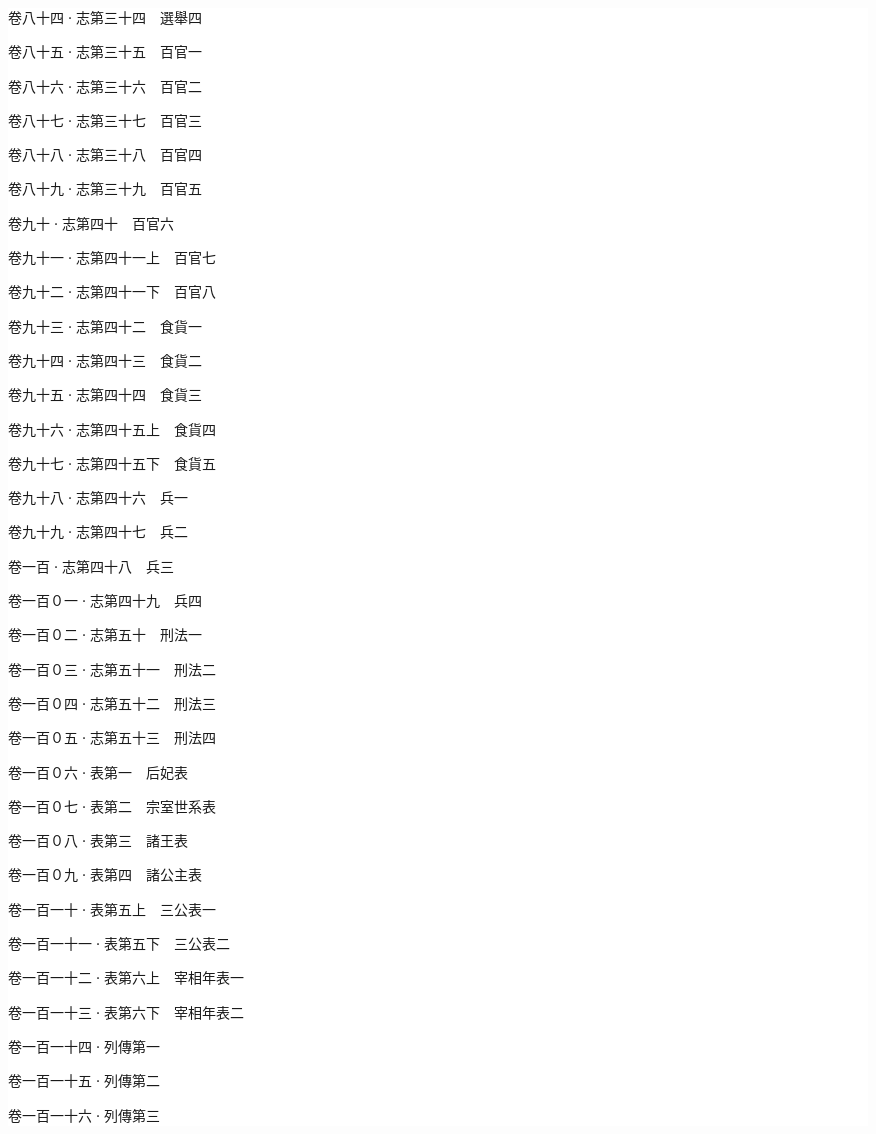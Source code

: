 卷八十四 ‧ 志第三十四　選舉四

卷八十五 ‧ 志第三十五　百官一

卷八十六 ‧ 志第三十六　百官二

卷八十七 ‧ 志第三十七　百官三

卷八十八 ‧ 志第三十八　百官四

卷八十九 ‧ 志第三十九　百官五

卷九十 ‧ 志第四十　百官六

卷九十一 ‧ 志第四十一上　百官七

卷九十二 ‧ 志第四十一下　百官八

卷九十三 ‧ 志第四十二　食貨一

卷九十四 ‧ 志第四十三　食貨二

卷九十五 ‧ 志第四十四　食貨三

卷九十六 ‧ 志第四十五上　食貨四

卷九十七 ‧ 志第四十五下　食貨五

卷九十八 ‧ 志第四十六　兵一

卷九十九 ‧ 志第四十七　兵二

卷一百 ‧ 志第四十八　兵三

卷一百０一 ‧ 志第四十九　兵四

卷一百０二 ‧ 志第五十　刑法一

卷一百０三 ‧ 志第五十一　刑法二

卷一百０四 ‧ 志第五十二　刑法三

卷一百０五 ‧ 志第五十三　刑法四

卷一百０六 ‧ 表第一　后妃表

卷一百０七 ‧ 表第二　宗室世系表

卷一百０八 ‧ 表第三　諸王表

卷一百０九 ‧ 表第四　諸公主表

卷一百一十 ‧ 表第五上　三公表一

卷一百一十一 ‧ 表第五下　三公表二

卷一百一十二 ‧ 表第六上　宰相年表一

卷一百一十三 ‧ 表第六下　宰相年表二

卷一百一十四 ‧ 列傳第一

卷一百一十五 ‧ 列傳第二

卷一百一十六 ‧ 列傳第三
